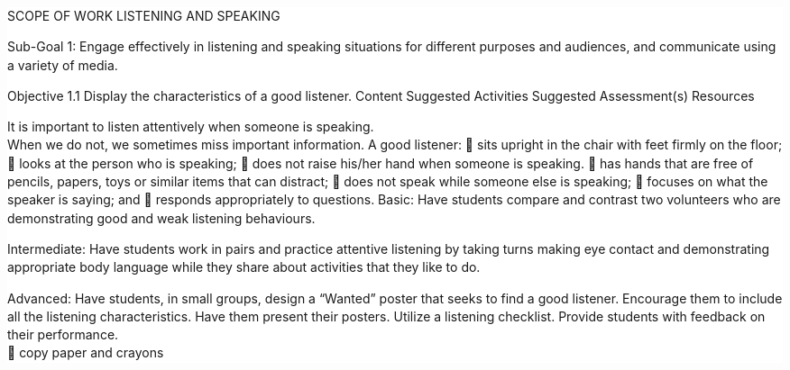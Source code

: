 SCOPE OF WORK 
LISTENING AND SPEAKING 
 
Sub-Goal 1:  Engage effectively in listening and speaking situations for different purposes and audiences, and 
communicate using a variety of media. 
 
Objective 1.1  Display the characteristics of a good listener. 
Content 
Suggested Activities 
Suggested 
Assessment(s) 
Resources 
 
It is important to listen attentively 
when someone is speaking.  
When we do not, we sometimes 
miss important information. 
A good listener: 
 sits upright in the chair with 
feet firmly on the floor; 
 looks at the person who is 
speaking; 
 does not raise his/her hand 
when someone is speaking. 
 has hands that are free of 
pencils, papers, toys or similar 
items that can distract; 
 does not speak while 
someone else is speaking; 
 focuses on what the speaker 
is saying; and 
 responds appropriately to 
questions. 
Basic:  Have students compare 
and contrast two volunteers who 
are demonstrating good and 
weak listening behaviours. 
 
Intermediate:  Have students 
work in pairs and practice 
attentive listening by taking turns 
making eye contact and 
demonstrating appropriate body 
language while they share about 
activities that they like to do. 
 
Advanced:  Have students, in 
small groups, design a “Wanted” 
poster that seeks to find a good 
listener.  Encourage them to 
include all the listening 
characteristics. Have them 
present their posters. 
Utilize a listening 
checklist.  Provide 
students with feedback on 
their performance.  
 copy paper and 
crayons  
 